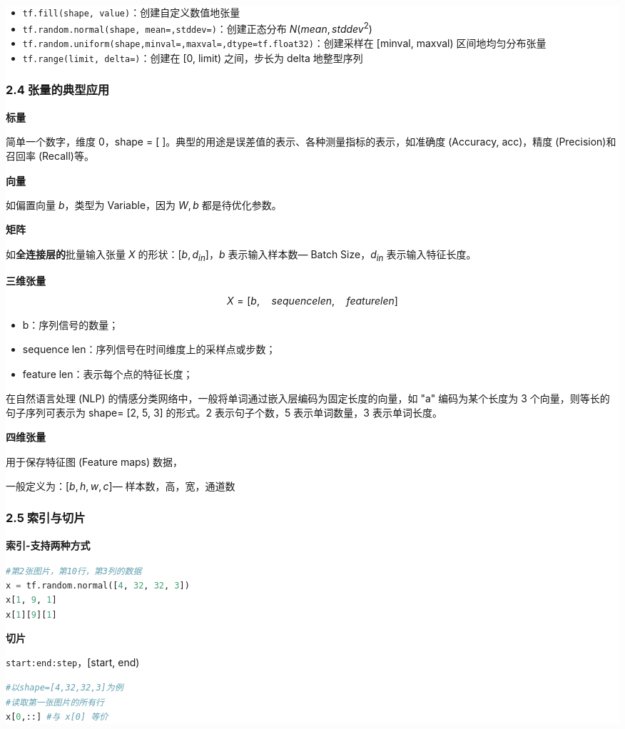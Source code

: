 - `tf.fill(shape, value)`：创建自定义数值地张量
- `tf.random.normal(shape, mean=,stddev=)`：创建正态分布 $N(mean,stddev^2)$
- `tf.random.uniform(shape,minval=,maxval=,dtype=tf.float32)`：创建采样在 [minval, maxval) 区间地均匀分布张量
- `tf.range(limit, delta=)`：创建在 [0, limit) 之间，步长为 delta 地整型序列

### 2.4 张量的典型应用

**标量**

简单一个数字，维度 0，shape = [ ]。典型的用途是误差值的表示、各种测量指标的表示，如准确度 (Accuracy, acc)，精度 (Precision)和召回率 (Recall)等。

**向量**

如偏置向量 $b$，类型为 Variable，因为 $W,b$ 都是待优化参数。

**矩阵**

如**全连接层的**批量输入张量 $X$ 的形状：$[b, d_{in}]$，$b$ 表示输入样本数— Batch Size，$d_{in}$ 表示输入特征长度。

**三维张量**
$$
X=[b,\quad sequencelen,\quad feature len]
$$

- b：序列信号的数量；

- sequence len：序列信号在时间维度上的采样点或步数；
- feature len：表示每个点的特征长度；

在自然语言处理 (NLP) 的情感分类网络中，一般将单词通过嵌入层编码为固定长度的向量，如 "a" 编码为某个长度为 3 个向量，则等长的句子序列可表示为 shape= [2, 5, 3] 的形式。2 表示句子个数，5 表示单词数量，3 表示单词长度。

**四维张量**

用于保存特征图 (Feature maps) 数据，

一般定义为：$[b, h, w, c]$— 样本数，高，宽，通道数

### 2.5 索引与切片

**索引-支持两种方式**

```python
#第2张图片，第10行，第3列的数据
x = tf.random.normal([4, 32, 32, 3])
x[1, 9, 1]
x[1][9][1]
```

**切片**

`start:end:step`，[start, end)

```python
#以shape=[4,32,32,3]为例
#读取第一张图片的所有行
x[0,::] #与 x[0] 等价
```
